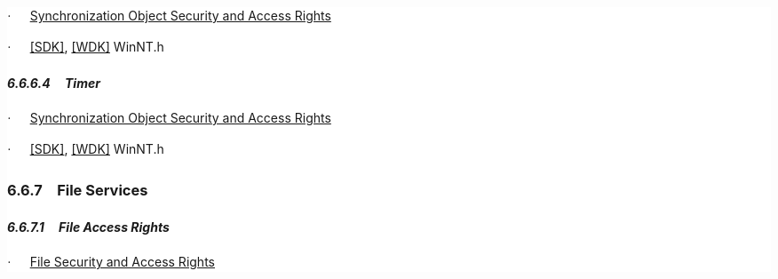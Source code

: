 <span style="FONT-FAMILY: Symbol; mso-fareast-font-family: Symbol; mso-bidi-font-family: Symbol"><span style="mso-list: Ignore">·<span style="FONT: 7pt &#39;Times New Roman&#39;">        
</span></span></span>[Synchronization Object Security and Access
Rights](http://msdn.microsoft.com/en-us/library/ms686670.aspx)

<span style="FONT-FAMILY: Symbol; mso-fareast-font-family: Symbol; mso-bidi-font-family: Symbol"><span style="mso-list: Ignore">·<span style="FONT: 7pt &#39;Times New Roman&#39;">        
</span></span></span>[\[SDK\]](http://go.microsoft.com/fwlink/?LinkID=84091),
[\[WDK\]](http://go.microsoft.com/fwlink/?LinkID=89050)
WinNT.h

#### <span id="_Toc257627946"></span><span id="_Toc256074755"></span><span style="mso-bookmark: _Toc257627946"><span style="mso-fareast-font-family: Cambria; mso-bidi-font-family: Cambria; mso-bidi-theme-font: major-latin; mso-fareast-theme-font: major-latin"><span style="mso-list: Ignore">*6.6.6.4*<span style="FONT: 7pt &#39;Times New Roman&#39;">       </span></span></span>*Timer*</span>

<span style="FONT-FAMILY: Symbol; mso-fareast-font-family: Symbol; mso-bidi-font-family: Symbol"><span style="mso-list: Ignore">·<span style="FONT: 7pt &#39;Times New Roman&#39;">        
</span></span></span>[Synchronization Object Security and Access
Rights](http://msdn.microsoft.com/en-us/library/ms686670.aspx)

<span style="FONT-FAMILY: Symbol; mso-fareast-font-family: Symbol; mso-bidi-font-family: Symbol"><span style="mso-list: Ignore">·<span style="FONT: 7pt &#39;Times New Roman&#39;">        
</span></span></span>[\[SDK\]](http://go.microsoft.com/fwlink/?LinkID=84091),
[\[WDK\]](http://go.microsoft.com/fwlink/?LinkID=89050)
WinNT.h

### <span id="_Toc257628119"></span><span id="_Toc257627947"></span><span style="mso-bookmark: _Toc257628119"><span style="mso-fareast-font-family: Cambria; mso-bidi-font-family: Cambria; mso-bidi-theme-font: major-latin; mso-fareast-theme-font: major-latin"><span style="mso-list: Ignore">6.6.7<span style="FONT: 7pt &#39;Times New Roman&#39;">       </span></span></span>File Services</span>

#### <span id="_Toc257627948"></span><span id="_Toc256074757"></span><span id="_Toc255970404"></span><span style="mso-bookmark: _Toc256074757"><span style="mso-bookmark: _Toc257627948"><span style="mso-fareast-font-family: Cambria; mso-bidi-font-family: Cambria; mso-bidi-theme-font: major-latin; mso-fareast-theme-font: major-latin"><span style="mso-list: Ignore">*6.6.7.1*<span style="FONT: 7pt &#39;Times New Roman&#39;">       </span></span></span>*File Access Rights*</span></span>

<span style="FONT-FAMILY: Symbol; mso-fareast-font-family: Symbol; mso-bidi-font-family: Symbol"><span style="mso-list: Ignore">·<span style="FONT: 7pt &#39;Times New Roman&#39;">        
</span></span></span>[File Security and Access
Rights](http://msdn.microsoft.com/en-us/library/aa364399.aspx)
